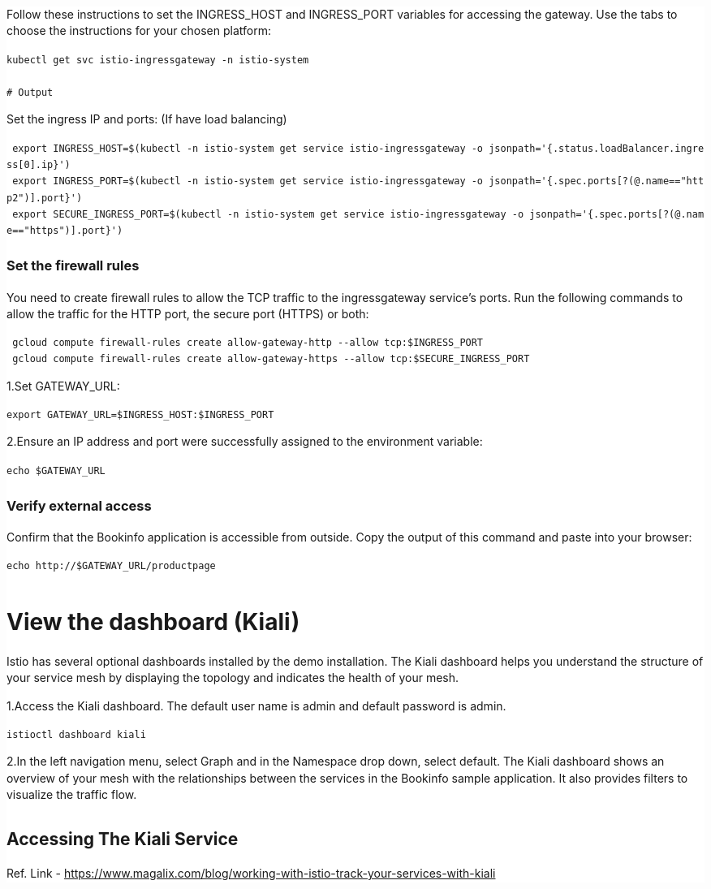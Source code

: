 Follow these instructions to set the INGRESS_HOST and INGRESS_PORT variables 
for accessing the gateway. Use the tabs to choose the instructions for 
your chosen platform:

    kubectl get svc istio-ingressgateway -n istio-system
    
    # Output
    
Set the ingress IP and ports: (If have load balancing)

     export INGRESS_HOST=$(kubectl -n istio-system get service istio-ingressgateway -o jsonpath='{.status.loadBalancer.ingress[0].ip}')
     export INGRESS_PORT=$(kubectl -n istio-system get service istio-ingressgateway -o jsonpath='{.spec.ports[?(@.name=="http2")].port}')
     export SECURE_INGRESS_PORT=$(kubectl -n istio-system get service istio-ingressgateway -o jsonpath='{.spec.ports[?(@.name=="https")].port}')
     
### Set the firewall rules
You need to create firewall rules to allow the TCP traffic to the 
ingressgateway service’s ports. Run the following commands to allow the 
traffic for the HTTP port, the secure port (HTTPS) or both:  

     gcloud compute firewall-rules create allow-gateway-http --allow tcp:$INGRESS_PORT
     gcloud compute firewall-rules create allow-gateway-https --allow tcp:$SECURE_INGRESS_PORT
     
1.Set GATEWAY_URL: 

    export GATEWAY_URL=$INGRESS_HOST:$INGRESS_PORT
2.Ensure an IP address and port were successfully assigned to the environment variable:

    echo $GATEWAY_URL
    
### Verify external access    
Confirm that the Bookinfo application is accessible from outside. Copy the 
output of this command and paste into your browser:

    echo http://$GATEWAY_URL/productpage
    
# View the dashboard (Kiali)
Istio has several optional dashboards installed by the demo installation. 
The Kiali dashboard helps you understand the structure of your service mesh 
by displaying the topology and indicates the health of your mesh.

1.Access the Kiali dashboard. The default user name is admin and default password is admin.

    istioctl dashboard kiali
    
2.In the left navigation menu, select Graph and in the Namespace drop down, select 
default. The Kiali dashboard shows an overview of your mesh with the relationships 
between the services in the Bookinfo sample application. It also provides filters 
to visualize the traffic flow.

## Accessing The Kiali Service
Ref. Link - https://www.magalix.com/blog/working-with-istio-track-your-services-with-kiali

